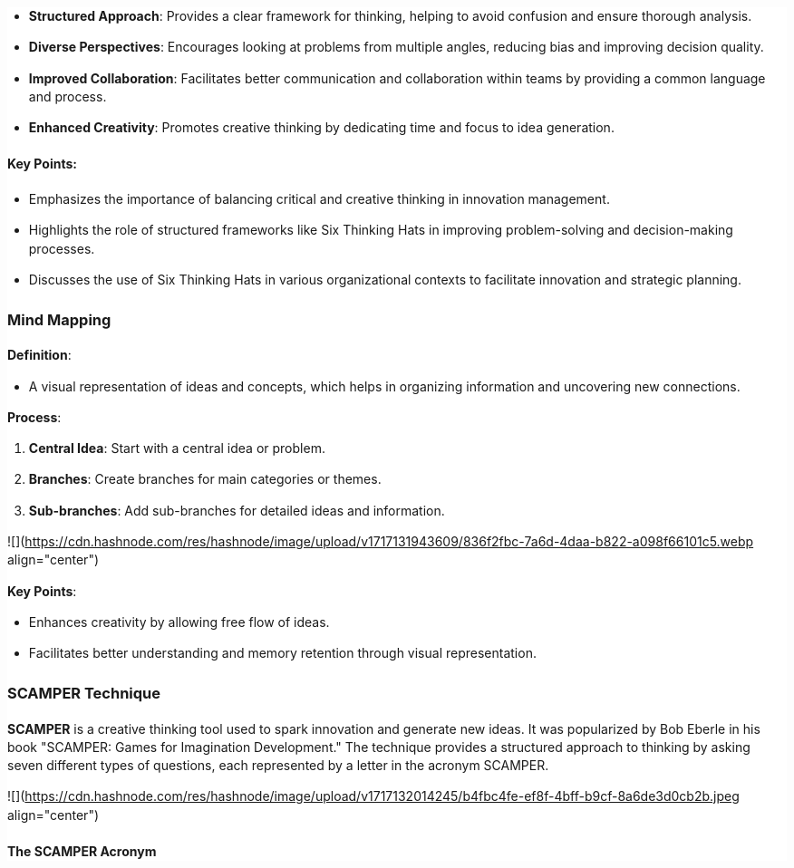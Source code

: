 * **Structured Approach**: Provides a clear framework for thinking, helping to avoid confusion and ensure thorough analysis.
    
* **Diverse Perspectives**: Encourages looking at problems from multiple angles, reducing bias and improving decision quality.
    
* **Improved Collaboration**: Facilitates better communication and collaboration within teams by providing a common language and process.
    
* **Enhanced Creativity**: Promotes creative thinking by dedicating time and focus to idea generation.
    

#### Key Points:

* Emphasizes the importance of balancing critical and creative thinking in innovation management.
    
* Highlights the role of structured frameworks like Six Thinking Hats in improving problem-solving and decision-making processes.
    
* Discusses the use of Six Thinking Hats in various organizational contexts to facilitate innovation and strategic planning.
    

### Mind Mapping

**Definition**:

* A visual representation of ideas and concepts, which helps in organizing information and uncovering new connections.
    

**Process**:

1. **Central Idea**: Start with a central idea or problem.
    
2. **Branches**: Create branches for main categories or themes.
    
3. **Sub-branches**: Add sub-branches for detailed ideas and information.
    

![](https://cdn.hashnode.com/res/hashnode/image/upload/v1717131943609/836f2fbc-7a6d-4daa-b822-a098f66101c5.webp align="center")

**Key Points**:

* Enhances creativity by allowing free flow of ideas.
    
* Facilitates better understanding and memory retention through visual representation.
    

### SCAMPER Technique

**SCAMPER** is a creative thinking tool used to spark innovation and generate new ideas. It was popularized by Bob Eberle in his book "SCAMPER: Games for Imagination Development." The technique provides a structured approach to thinking by asking seven different types of questions, each represented by a letter in the acronym SCAMPER.

![](https://cdn.hashnode.com/res/hashnode/image/upload/v1717132014245/b4fbc4fe-ef8f-4bff-b9cf-8a6de3d0cb2b.jpeg align="center")

#### The SCAMPER Acronym
